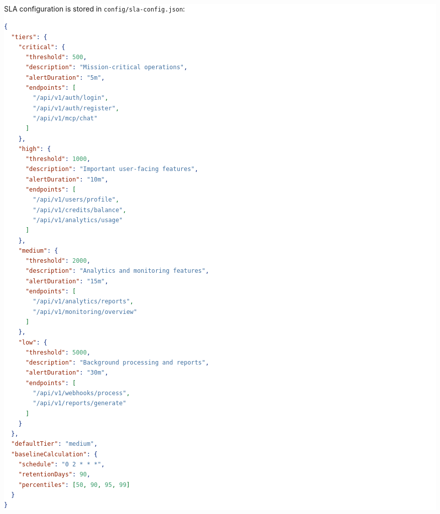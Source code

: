 SLA configuration is stored in `config/sla-config.json`:

```json
{
  "tiers": {
    "critical": {
      "threshold": 500,
      "description": "Mission-critical operations",
      "alertDuration": "5m",
      "endpoints": [
        "/api/v1/auth/login",
        "/api/v1/auth/register",
        "/api/v1/mcp/chat"
      ]
    },
    "high": {
      "threshold": 1000,
      "description": "Important user-facing features",
      "alertDuration": "10m",
      "endpoints": [
        "/api/v1/users/profile",
        "/api/v1/credits/balance",
        "/api/v1/analytics/usage"
      ]
    },
    "medium": {
      "threshold": 2000,
      "description": "Analytics and monitoring features",
      "alertDuration": "15m",
      "endpoints": [
        "/api/v1/analytics/reports",
        "/api/v1/monitoring/overview"
      ]
    },
    "low": {
      "threshold": 5000,
      "description": "Background processing and reports",
      "alertDuration": "30m",
      "endpoints": [
        "/api/v1/webhooks/process",
        "/api/v1/reports/generate"
      ]
    }
  },
  "defaultTier": "medium",
  "baselineCalculation": {
    "schedule": "0 2 * * *",
    "retentionDays": 90,
    "percentiles": [50, 90, 95, 99]
  }
}
```
